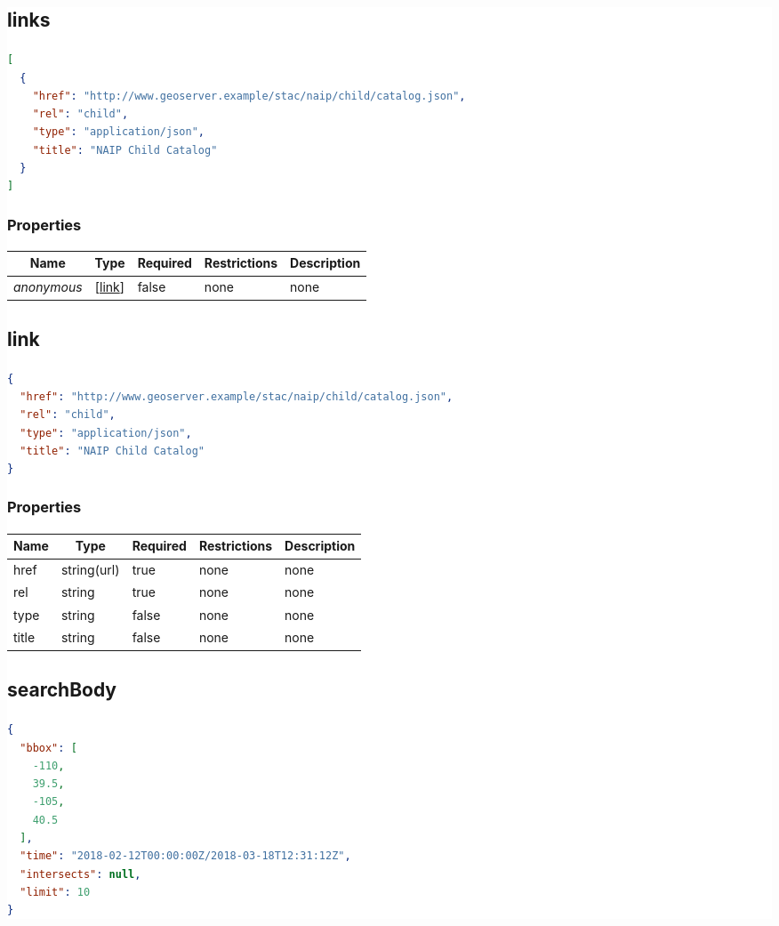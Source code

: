 <h2 id="tocSlinks">links</h2>

<a id="schemalinks"></a>

```json
[
  {
    "href": "http://www.geoserver.example/stac/naip/child/catalog.json",
    "rel": "child",
    "type": "application/json",
    "title": "NAIP Child Catalog"
  }
]

```

### Properties

|Name|Type|Required|Restrictions|Description|
|---|---|---|---|---|
|*anonymous*|[[link](#schemalink)]|false|none|none|

<h2 id="tocSlink">link</h2>

<a id="schemalink"></a>

```json
{
  "href": "http://www.geoserver.example/stac/naip/child/catalog.json",
  "rel": "child",
  "type": "application/json",
  "title": "NAIP Child Catalog"
}

```

### Properties

|Name|Type|Required|Restrictions|Description|
|---|---|---|---|---|
|href|string(url)|true|none|none|
|rel|string|true|none|none|
|type|string|false|none|none|
|title|string|false|none|none|

<h2 id="tocSsearchbody">searchBody</h2>

<a id="schemasearchbody"></a>

```json
{
  "bbox": [
    -110,
    39.5,
    -105,
    40.5
  ],
  "time": "2018-02-12T00:00:00Z/2018-03-18T12:31:12Z",
  "intersects": null,
  "limit": 10
}

```

